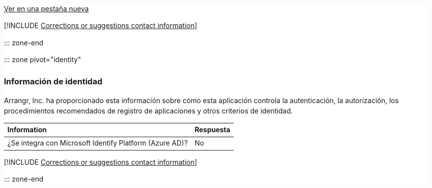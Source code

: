 <iframe height='1020' title='Microsoft Cloud App Security Información' src='https://appmcasinfoprod.azurewebsites.net/#/dashboard/' frameborder='no' style='width: 100%;'></iframe>

<a href="https://appmcasinfoprod.azurewebsites.net/#/dashboard/" target="_blank">Ver en una pestaña nueva</a>

[!INCLUDE [Corrections or suggestions contact information](../includes/corrections-or-suggestions.md)]

::: zone-end

::: zone pivot="identity"

### <a name="identity-information"></a>Información de identidad

Arrangr, Inc. ha proporcionado esta información sobre cómo esta aplicación controla la autenticación, la autorización, los procedimientos recomendados de registro de aplicaciones y otros criterios de identidad.

| **Information** | **Respuesta** |
|:----------------|:-------------|
| ¿Se integra con Microsoft Identify Platform (Azure AD)?  | No |

[!INCLUDE [Corrections or suggestions contact information](../includes/corrections-or-suggestions.md)]

::: zone-end
